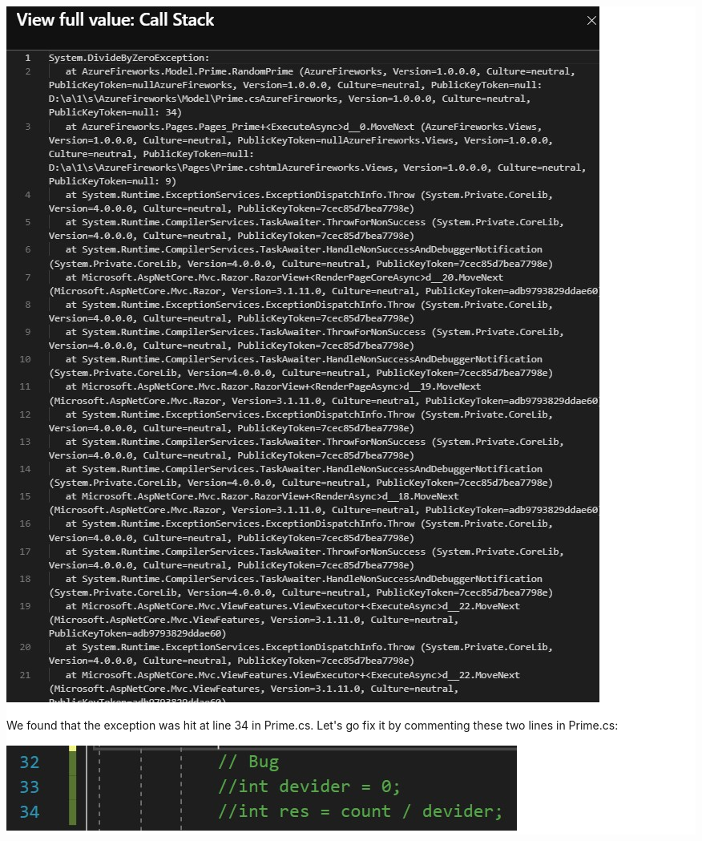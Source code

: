 ![Failures 4](./../../img/ffw-ado/11-check-failures-4.jpg)

We found that the exception was hit at line 34 in Prime.cs. Let's go fix it by commenting these two lines in Prime.cs:

![First bug fix](./../../img/ffw-ado/12-fix-bug.jpg)
